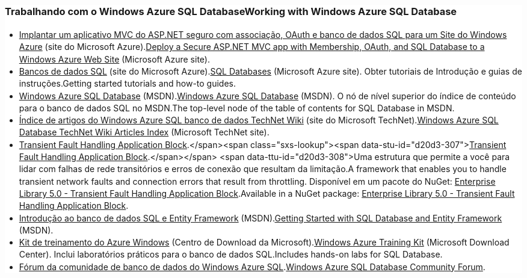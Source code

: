 <a id="ssdb"></a>

### <a name="working-with-windows-azure-sql-database"></a><span data-ttu-id="d20d3-300">Trabalhando com o Windows Azure SQL Database</span><span class="sxs-lookup"><span data-stu-id="d20d3-300">Working with Windows Azure SQL Database</span></span>

- <span data-ttu-id="d20d3-301">[Implantar um aplicativo MVC do ASP.NET seguro com associação, OAuth e banco de dados SQL para um Site do Windows Azure](https://docs.microsoft.com/aspnet/core/security/authorization/secure-data) (site do Microsoft Azure).</span><span class="sxs-lookup"><span data-stu-id="d20d3-301">[Deploy a Secure ASP.NET MVC app with Membership, OAuth, and SQL Database to a Windows Azure Web Site](https://docs.microsoft.com/aspnet/core/security/authorization/secure-data) (Microsoft Azure site).</span></span>
- <span data-ttu-id="d20d3-302">[Bancos de dados SQL](https://docs.microsoft.com/azure/sql-database/) (site do Microsoft Azure).</span><span class="sxs-lookup"><span data-stu-id="d20d3-302">[SQL Databases](https://docs.microsoft.com/azure/sql-database/) (Microsoft Azure site).</span></span> <span data-ttu-id="d20d3-303">Obter tutoriais de Introdução e guias de instruções.</span><span class="sxs-lookup"><span data-stu-id="d20d3-303">Getting started tutorials and how-to guides.</span></span>
- <span data-ttu-id="d20d3-304">[Windows Azure SQL Database](https://msdn.microsoft.com/library/windowsazure/ee336279.aspx) (MSDN).</span><span class="sxs-lookup"><span data-stu-id="d20d3-304">[Windows Azure SQL Database](https://msdn.microsoft.com/library/windowsazure/ee336279.aspx) (MSDN).</span></span> <span data-ttu-id="d20d3-305">O nó de nível superior do índice de conteúdo para o banco de dados SQL no MSDN.</span><span class="sxs-lookup"><span data-stu-id="d20d3-305">The top-level node of the table of contents for SQL Database in MSDN.</span></span>
- <span data-ttu-id="d20d3-306">[Índice de artigos do Windows Azure SQL banco de dados TechNet Wiki](https://social.technet.microsoft.com/wiki/contents/articles/2267.windows-azure-sql-database-technet-wiki-articles-index-en-us.aspx) (site do Microsoft TechNet).</span><span class="sxs-lookup"><span data-stu-id="d20d3-306">[Windows Azure SQL Database TechNet Wiki Articles Index](https://social.technet.microsoft.com/wiki/contents/articles/2267.windows-azure-sql-database-technet-wiki-articles-index-en-us.aspx) (Microsoft TechNet site).</span></span>
- <span data-ttu-id="d20d3-307">[Transient Fault Handling Application Block](https://msdn.microsoft.com/library/hh680934(v=PandP.50).aspx).</span><span class="sxs-lookup"><span data-stu-id="d20d3-307">[Transient Fault Handling Application Block](https://msdn.microsoft.com/library/hh680934(v=PandP.50).aspx).</span></span> <span data-ttu-id="d20d3-308">Uma estrutura que permite a você para lidar com falhas de rede transitórios e erros de conexão que resultam da limitação.</span><span class="sxs-lookup"><span data-stu-id="d20d3-308">A framework that enables you to handle transient network faults and connection errors that result from throttling.</span></span> <span data-ttu-id="d20d3-309">Disponível em um pacote do NuGet: [Enterprise Library 5.0 - Transient Fault Handling Application Block](http://nuget.org/packages/EnterpriseLibrary.WindowsAzure.TransientFaultHandling).</span><span class="sxs-lookup"><span data-stu-id="d20d3-309">Available in a NuGet package: [Enterprise Library 5.0 - Transient Fault Handling Application Block](http://nuget.org/packages/EnterpriseLibrary.WindowsAzure.TransientFaultHandling).</span></span>
- <span data-ttu-id="d20d3-310">[Introdução ao banco de dados SQL e Entity Framework](https://msdn.microsoft.com/data/jj556244) (MSDN).</span><span class="sxs-lookup"><span data-stu-id="d20d3-310">[Getting Started with SQL Database and Entity Framework](https://msdn.microsoft.com/data/jj556244) (MSDN).</span></span>
- <span data-ttu-id="d20d3-311">[Kit de treinamento do Azure Windows](https://www.microsoft.com/download/details.aspx?id=8396) (Centro de Download da Microsoft).</span><span class="sxs-lookup"><span data-stu-id="d20d3-311">[Windows Azure Training Kit](https://www.microsoft.com/download/details.aspx?id=8396) (Microsoft Download Center).</span></span> <span data-ttu-id="d20d3-312">Inclui laboratórios práticos para o banco de dados SQL.</span><span class="sxs-lookup"><span data-stu-id="d20d3-312">Includes hands-on labs for SQL Database.</span></span>
- <span data-ttu-id="d20d3-313">[Fórum da comunidade de banco de dados do Windows Azure SQL](https://social.msdn.microsoft.com/Forums/ssdsgetstarted/threads).</span><span class="sxs-lookup"><span data-stu-id="d20d3-313">[Windows Azure SQL Database Community Forum](https://social.msdn.microsoft.com/Forums/ssdsgetstarted/threads).</span></span>